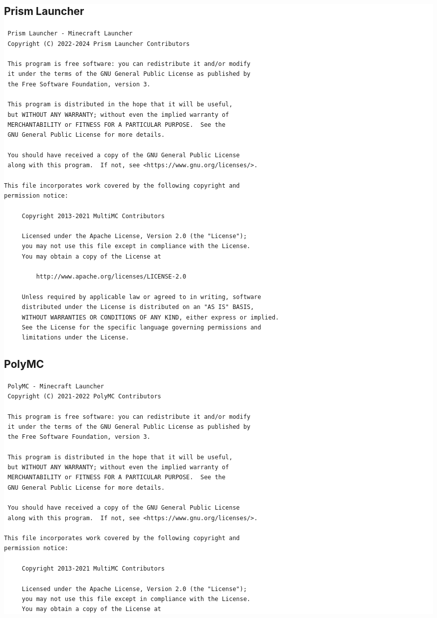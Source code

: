 ## Prism Launcher

     Prism Launcher - Minecraft Launcher
     Copyright (C) 2022-2024 Prism Launcher Contributors

     This program is free software: you can redistribute it and/or modify
     it under the terms of the GNU General Public License as published by
     the Free Software Foundation, version 3.

     This program is distributed in the hope that it will be useful,
     but WITHOUT ANY WARRANTY; without even the implied warranty of
     MERCHANTABILITY or FITNESS FOR A PARTICULAR PURPOSE.  See the
     GNU General Public License for more details.

     You should have received a copy of the GNU General Public License
     along with this program.  If not, see <https://www.gnu.org/licenses/>.

    This file incorporates work covered by the following copyright and
    permission notice:

         Copyright 2013-2021 MultiMC Contributors

         Licensed under the Apache License, Version 2.0 (the "License");
         you may not use this file except in compliance with the License.
         You may obtain a copy of the License at

             http://www.apache.org/licenses/LICENSE-2.0

         Unless required by applicable law or agreed to in writing, software
         distributed under the License is distributed on an "AS IS" BASIS,
         WITHOUT WARRANTIES OR CONDITIONS OF ANY KIND, either express or implied.
         See the License for the specific language governing permissions and
         limitations under the License.

## PolyMC

     PolyMC - Minecraft Launcher
     Copyright (C) 2021-2022 PolyMC Contributors

     This program is free software: you can redistribute it and/or modify
     it under the terms of the GNU General Public License as published by
     the Free Software Foundation, version 3.

     This program is distributed in the hope that it will be useful,
     but WITHOUT ANY WARRANTY; without even the implied warranty of
     MERCHANTABILITY or FITNESS FOR A PARTICULAR PURPOSE.  See the
     GNU General Public License for more details.

     You should have received a copy of the GNU General Public License
     along with this program.  If not, see <https://www.gnu.org/licenses/>.

    This file incorporates work covered by the following copyright and
    permission notice:

         Copyright 2013-2021 MultiMC Contributors

         Licensed under the Apache License, Version 2.0 (the "License");
         you may not use this file except in compliance with the License.
         You may obtain a copy of the License at
